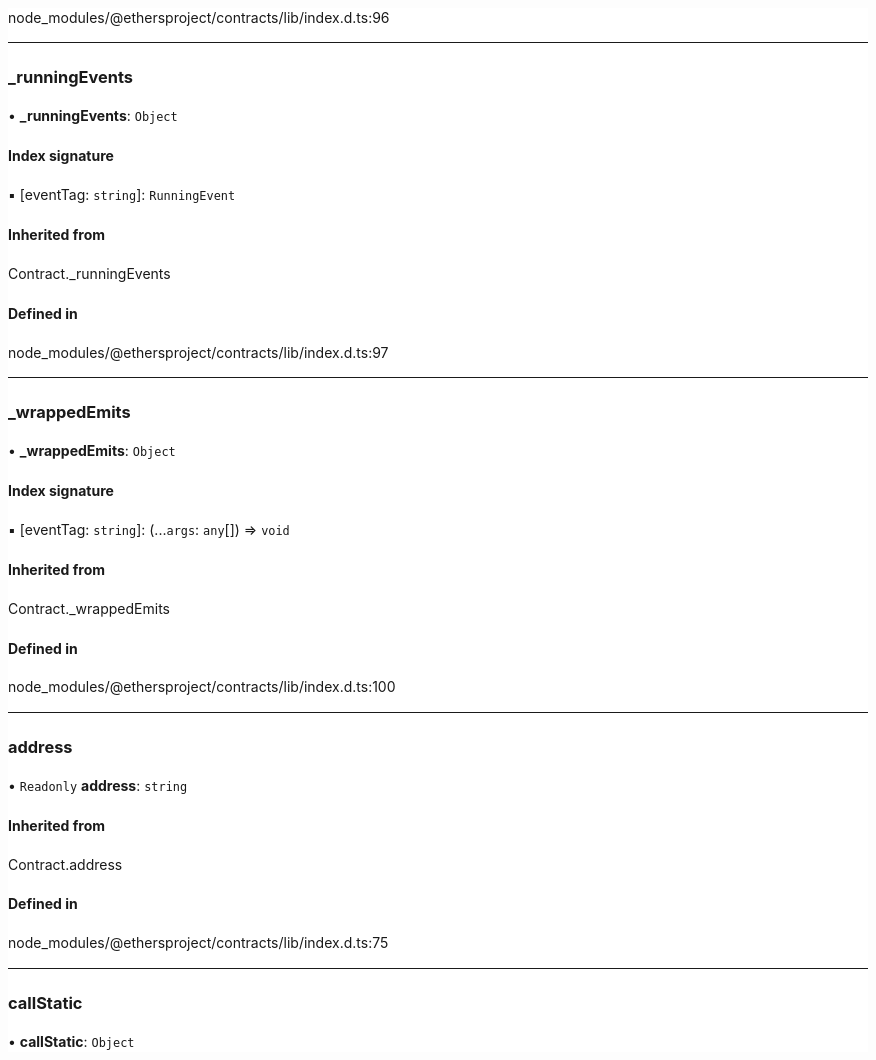 node_modules/@ethersproject/contracts/lib/index.d.ts:96

___

### \_runningEvents

• **\_runningEvents**: `Object`

#### Index signature

▪ [eventTag: `string`]: `RunningEvent`

#### Inherited from

Contract.\_runningEvents

#### Defined in

node_modules/@ethersproject/contracts/lib/index.d.ts:97

___

### \_wrappedEmits

• **\_wrappedEmits**: `Object`

#### Index signature

▪ [eventTag: `string`]: (...`args`: `any`[]) => `void`

#### Inherited from

Contract.\_wrappedEmits

#### Defined in

node_modules/@ethersproject/contracts/lib/index.d.ts:100

___

### address

• `Readonly` **address**: `string`

#### Inherited from

Contract.address

#### Defined in

node_modules/@ethersproject/contracts/lib/index.d.ts:75

___

### callStatic

• **callStatic**: `Object`
